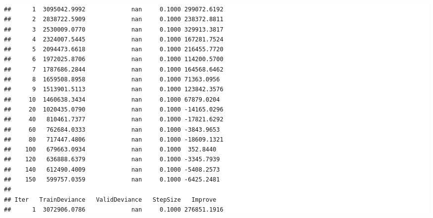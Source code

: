     ##      1  3095042.9992             nan     0.1000 299072.6192
    ##      2  2838722.5909             nan     0.1000 238372.8811
    ##      3  2530009.0770             nan     0.1000 329913.3817
    ##      4  2324007.5445             nan     0.1000 167281.7524
    ##      5  2094473.6618             nan     0.1000 216455.7720
    ##      6  1972025.8706             nan     0.1000 114200.5700
    ##      7  1787686.2844             nan     0.1000 164568.6462
    ##      8  1659508.8958             nan     0.1000 71363.0956
    ##      9  1513901.5113             nan     0.1000 123842.3576
    ##     10  1460638.3434             nan     0.1000 67879.0204
    ##     20  1020435.0790             nan     0.1000 -14165.0296
    ##     40   810461.7377             nan     0.1000 -17821.6292
    ##     60   762684.0333             nan     0.1000 -3843.9653
    ##     80   717447.4806             nan     0.1000 -18609.1321
    ##    100   679663.0934             nan     0.1000  352.8440
    ##    120   636888.6379             nan     0.1000 -3345.7939
    ##    140   612490.4009             nan     0.1000 -5408.2573
    ##    150   599757.0359             nan     0.1000 -6425.2481
    ## 
    ## Iter   TrainDeviance   ValidDeviance   StepSize   Improve
    ##      1  3072906.0786             nan     0.1000 276851.1916